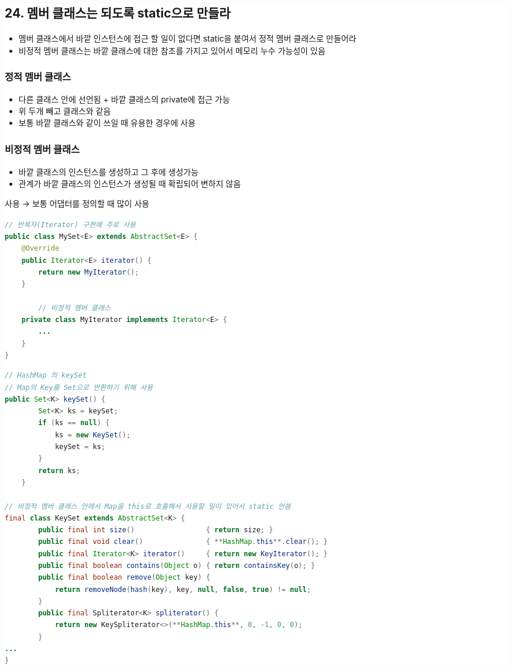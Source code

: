 ## 24.  멤버 클래스는 되도록 static으로 만들라

- 멤버 클래스에서 바깥 인스턴스에 접근 할 일이 없다면 static을 붙여서 정적 멤버 클래스로 만들어라
- 비정적 멤버 클래스는 바깥 클래스에 대한 참조를 가지고 있어서 메모리 누수 가능성이 있음

### 정적 멤버 클래스

- 다른 클래스 안에 선언됨 + 바깥 클래스의 private에 접근 가능
- 위 두개 빼고 클래스와 같음
- 보통 바깥 클래스와 같이 쓰일 때 유용한 경우에 사용

### 비정적 멤버 클래스

- 바깥 클래스의 인스턴스를 생성하고 그 후에 생성가능
- 관계가 바깥 클래스의 인스턴스가 생성될 때 확립되어 변하지 않음

사용 → 보통 어댑터를 정의할 때 많이 사용

```java
// 반복자(Iterator) 구현에 주로 사용
public class MySet<E> extends AbstractSet<E> {
    @Override
    public Iterator<E> iterator() {
        return new MyIterator();
    }
		
		// 비정적 멤버 클래스
    private class MyIterator implements Iterator<E> {
        ... 
    }
}
```

```java
// HashMap 의 keySet
// Map의 Key를 Set으로 반환하기 위해 사용
public Set<K> keySet() {
        Set<K> ks = keySet;
        if (ks == null) {
            ks = new KeySet();
            keySet = ks;
        }
        return ks;
    }

// 비정적 멤버 클래스 안에서 Map을 this로 호출해서 사용할 일이 있어서 static 안씀
final class KeySet extends AbstractSet<K> {
        public final int size()                 { return size; }
        public final void clear()               { **HashMap.this**.clear(); }
        public final Iterator<K> iterator()     { return new KeyIterator(); }
        public final boolean contains(Object o) { return containsKey(o); }
        public final boolean remove(Object key) {
            return removeNode(hash(key), key, null, false, true) != null;
        }
        public final Spliterator<K> spliterator() {
            return new KeySpliterator<>(**HashMap.this**, 0, -1, 0, 0);
        }
...
}
```